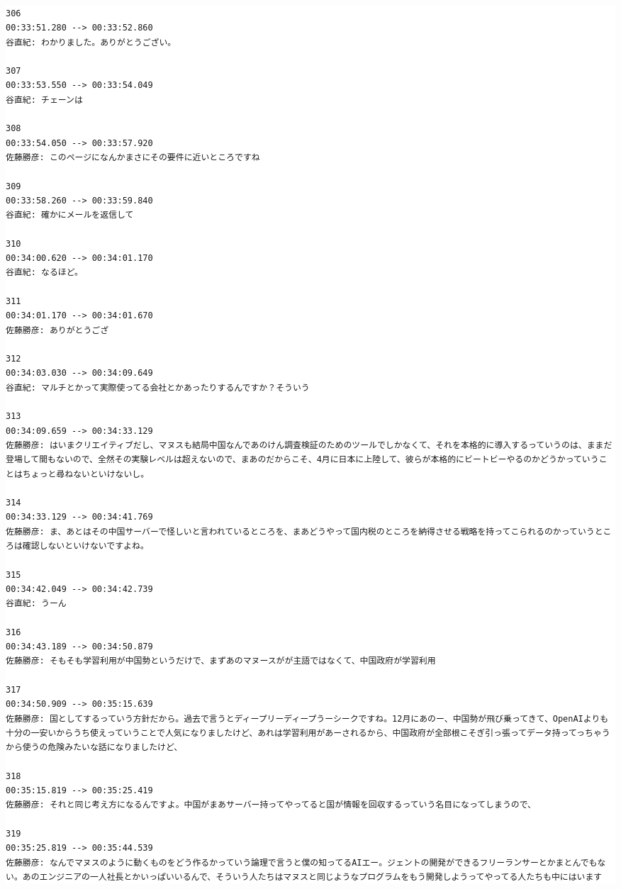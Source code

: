     306
    00:33:51.280 --> 00:33:52.860
    谷直紀: わかりました。ありがとうござい。
    
    307
    00:33:53.550 --> 00:33:54.049
    谷直紀: チェーンは
    
    308
    00:33:54.050 --> 00:33:57.920
    佐藤勝彦: このページになんかまさにその要件に近いところですね
    
    309
    00:33:58.260 --> 00:33:59.840
    谷直紀: 確かにメールを返信して
    
    310
    00:34:00.620 --> 00:34:01.170
    谷直紀: なるほど。
    
    311
    00:34:01.170 --> 00:34:01.670
    佐藤勝彦: ありがとうござ
    
    312
    00:34:03.030 --> 00:34:09.649
    谷直紀: マルチとかって実際使ってる会社とかあったりするんですか？そういう
    
    313
    00:34:09.659 --> 00:34:33.129
    佐藤勝彦: はいまクリエイティブだし、マヌスも結局中国なんであのけん調査検証のためのツールでしかなくて、それを本格的に導入するっていうのは、ままだ登場して間もないので、全然その実験レベルは超えないので、まあのだからこそ、4月に日本に上陸して、彼らが本格的にビートビーやるのかどうかっていうことはちょっと尋ねないといけないし。
    
    314
    00:34:33.129 --> 00:34:41.769
    佐藤勝彦: ま、あとはその中国サーバーで怪しいと言われているところを、まあどうやって国内税のところを納得させる戦略を持ってこられるのかっていうところは確認しないといけないですよね。
    
    315
    00:34:42.049 --> 00:34:42.739
    谷直紀: うーん
    
    316
    00:34:43.189 --> 00:34:50.879
    佐藤勝彦: そもそも学習利用が中国勢というだけで、まずあのマヌースがが主語ではなくて、中国政府が学習利用
    
    317
    00:34:50.909 --> 00:35:15.639
    佐藤勝彦: 国としてするっていう方針だから。過去で言うとディープリーディープうーシークですね。12月にあのー、中国勢が飛び乗ってきて、OpenAIよりも十分の一安いからうち使えっていうことで人気になりましたけど、あれは学習利用があーされるから、中国政府が全部根こそぎ引っ張ってデータ持ってっちゃうから使うの危険みたいな話になりましたけど、
    
    318
    00:35:15.819 --> 00:35:25.419
    佐藤勝彦: それと同じ考え方になるんですよ。中国がまあサーバー持ってやってると国が情報を回収するっていう名目になってしまうので、
    
    319
    00:35:25.819 --> 00:35:44.539
    佐藤勝彦: なんでマヌスのように動くものをどう作るかっていう論理で言うと僕の知ってるAIエー。ジェントの開発ができるフリーランサーとかまとんでもない。あのエンジニアの一人社長とかいっぱいいるんで、そういう人たちはマヌスと同じようなプログラムをもう開発しようってやってる人たちも中にはいます
    